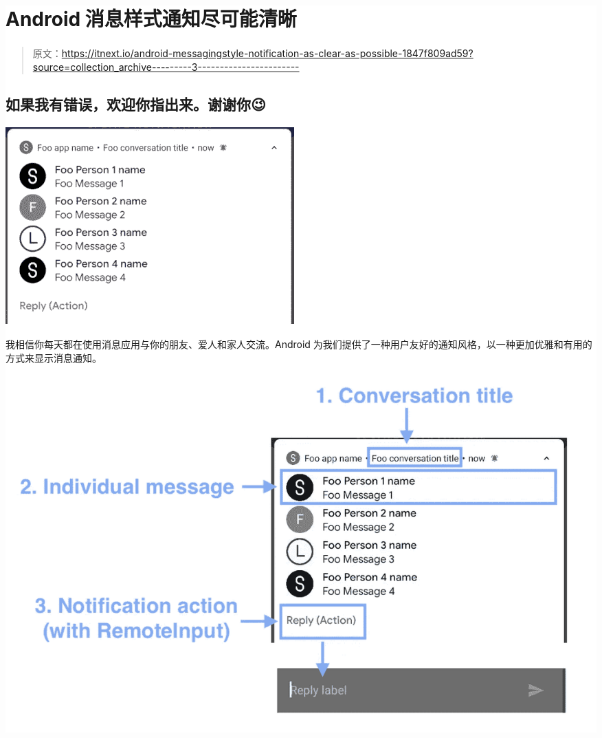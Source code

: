 # Android 消息样式通知尽可能清晰

> 原文：<https://itnext.io/android-messagingstyle-notification-as-clear-as-possible-1847f809ad59?source=collection_archive---------3----------------------->

## 如果我有错误，欢迎你指出来。谢谢你😉

![](img/f821140d72f487a23757bf485b46122f.png)

我相信你每天都在使用消息应用与你的朋友、爱人和家人交流。Android 为我们提供了一种用户友好的通知风格，以一种更加优雅和有用的方式来显示消息通知。

![](img/c18f87f9329b907cf381da5fa61e59a6.png)
